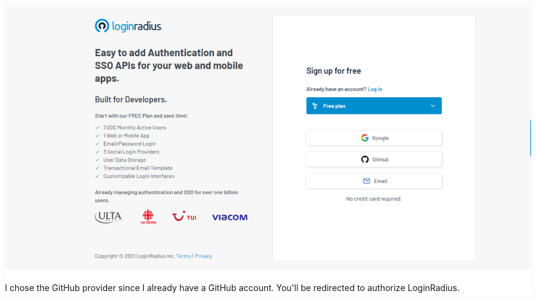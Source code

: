 ![LoginRadius setup](./1.png)

I chose the GitHub provider since I already have a GitHub account. You'll be redirected to authorize LoginRadius.
